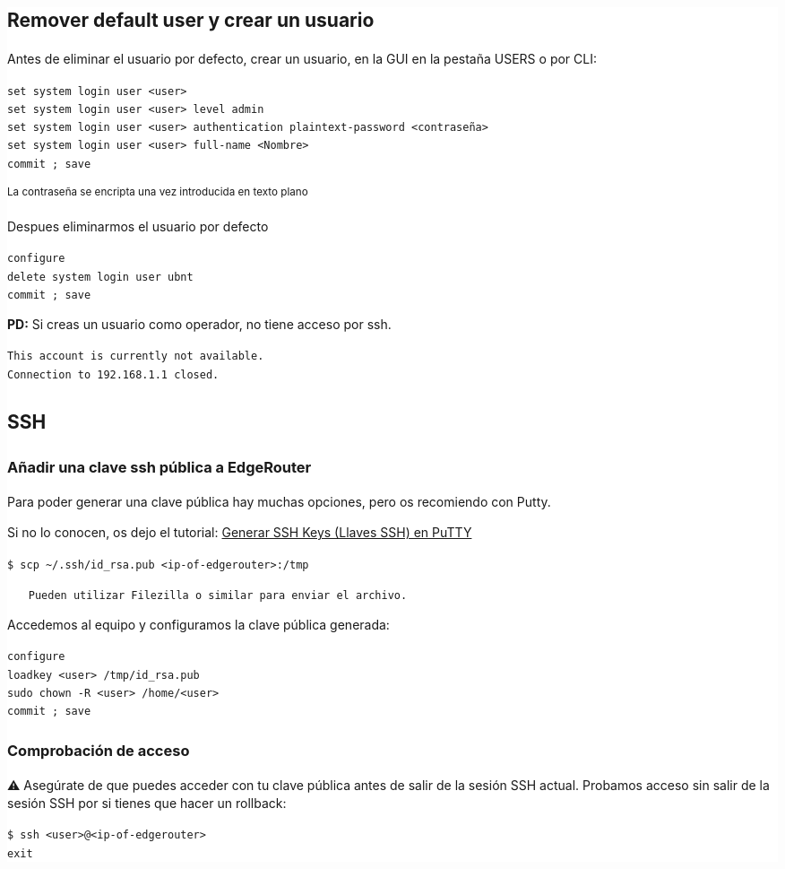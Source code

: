 ## Remover default user y crear un usuario
Antes de eliminar el usuario por defecto, crear un usuario, en la GUI en la pestaña USERS o por CLI:
```shell
set system login user <user>
set system login user <user> level admin
set system login user <user> authentication plaintext-password <contraseña>
set system login user <user> full-name <Nombre>
commit ; save
```
<sup>La contraseña se encripta una vez introducida en texto plano</sup>

Despues eliminarmos el usuario por defecto
```shell
configure
delete system login user ubnt
commit ; save
```
**PD:** Si creas un usuario como operador, no tiene acceso por ssh.
```shell
This account is currently not available.
Connection to 192.168.1.1 closed.
```

## SSH

### Añadir una clave ssh pública a EdgeRouter
Para poder generar una clave pública hay muchas opciones, pero os recomiendo con Putty.
<p>Si no lo conocen, os dejo el tutorial: <a href="https://www.hostinger.es/tutoriales/llaves-ssh#Paso_2_-_Genera_un_par_de_SSH_key" target="_blank">Generar SSH Keys (Llaves SSH) en PuTTY</a></p>

```shell
$ scp ~/.ssh/id_rsa.pub <ip-of-edgerouter>:/tmp
```
<ul><code>Pueden utilizar Filezilla o similar para enviar el archivo.</code></ul>

Accedemos al equipo y configuramos la clave pública generada:
```shell
configure
loadkey <user> /tmp/id_rsa.pub
sudo chown -R <user> /home/<user>
commit ; save
```

### Comprobación de acceso
:warning:  Asegúrate de que puedes acceder con tu clave pública antes de salir de la sesión SSH actual.
Probamos acceso sin salir de la sesión SSH por si tienes que hacer un rollback:
```shell
$ ssh <user>@<ip-of-edgerouter>
exit
```
